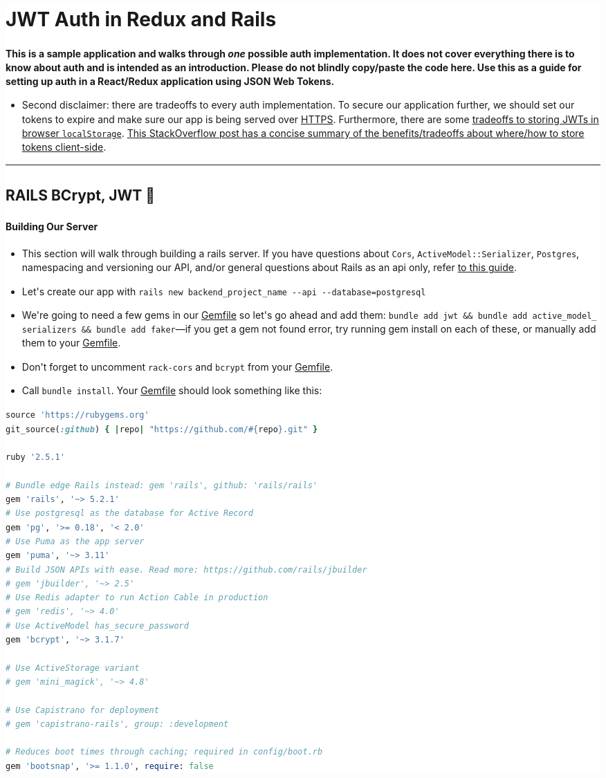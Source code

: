 # JWT Auth in Redux and Rails

**This is a sample application and walks through _one_ possible auth implementation. It does not cover everything there is to know about auth and is intended as an introduction. Please do not blindly copy/paste the code here. Use this as a guide for setting up auth in a React/Redux application using JSON Web Tokens.**

- Second disclaimer: there are tradeoffs to every auth implementation. To secure our application further, we should set our tokens to expire and make sure our app is being served over [HTTPS](https://en.wikipedia.org/wiki/HTTPS). Furthermore, there are some [tradeoffs to storing JWTs in browser `localStorage`](https://stormpath.com/blog/where-to-store-your-jwts-cookies-vs-html5-web-storage). [This StackOverflow post has a concise summary of the benefits/tradeoffs about where/how to store tokens client-side](https://stackoverflow.com/questions/35291573/csrf-protection-with-json-web-tokens/35347022#35347022).

---

## RAILS BCrypt, JWT 🔐

#### Building Our Server

- This section will walk through building a rails server. If you have questions about `Cors`, `ActiveModel::Serializer`, `Postgres`, namespacing and versioning our API, and/or general questions about Rails as an api only, refer [to this guide](https://github.com/learn-co-curriculum/mod3-project-week-setup-example).

- Let's create our app with `rails new backend_project_name --api --database=postgresql`

- We're going to need a few gems in our [Gemfile][gemfile] so let's go ahead and add them: `bundle add jwt && bundle add active_model_serializers && bundle add faker`––if you get a gem not found error, try running gem install on each of these, or manually add them to your [Gemfile][gemfile].

- Don't forget to uncomment `rack-cors` and `bcrypt` from your [Gemfile][gemfile].

- Call `bundle install`. Your [Gemfile][gemfile] should look something like this:

```ruby
source 'https://rubygems.org'
git_source(:github) { |repo| "https://github.com/#{repo}.git" }

ruby '2.5.1'

# Bundle edge Rails instead: gem 'rails', github: 'rails/rails'
gem 'rails', '~> 5.2.1'
# Use postgresql as the database for Active Record
gem 'pg', '>= 0.18', '< 2.0'
# Use Puma as the app server
gem 'puma', '~> 3.11'
# Build JSON APIs with ease. Read more: https://github.com/rails/jbuilder
# gem 'jbuilder', '~> 2.5'
# Use Redis adapter to run Action Cable in production
# gem 'redis', '~> 4.0'
# Use ActiveModel has_secure_password
gem 'bcrypt', '~> 3.1.7'

# Use ActiveStorage variant
# gem 'mini_magick', '~> 4.8'

# Use Capistrano for deployment
# gem 'capistrano-rails', group: :development

# Reduces boot times through caching; required in config/boot.rb
gem 'bootsnap', '>= 1.1.0', require: false

```

[gemfile]: /45-redux-auth/server/Gemfile
[schema]: /45-redux-auth/server/db/schema.rb
[application_controller]: /45-redux-auth/server/app/controllers/application_controller.rb
[auth_controller]: /45-redux-auth/server/app/controllers/api/v1/auth_controller.rb
[users_controller]: /45-redux-auth/server/app/controllers/api/v1/users_controller.rb
[user_serializer]: /45-redux-auth/server/app/serializers/user_serializer.rb